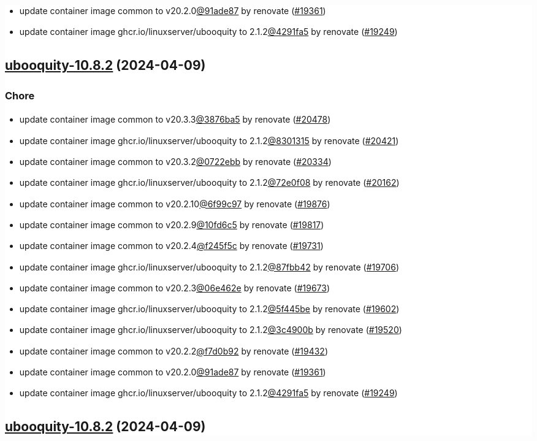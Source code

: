 - update container image common to v20.2.0[@91ade87](https://github.com/91ade87) by renovate ([#19361](https://github.com/truecharts/charts/issues/19361))

- update container image ghcr.io/linuxserver/ubooquity to 2.1.2[@4291fa5](https://github.com/4291fa5) by renovate ([#19249](https://github.com/truecharts/charts/issues/19249))


## [ubooquity-10.8.2](https://github.com/truecharts/charts/compare/ubooquity-10.6.0...ubooquity-10.8.2) (2024-04-09)

### Chore



- update container image common to v20.3.3[@3876ba5](https://github.com/3876ba5) by renovate ([#20478](https://github.com/truecharts/charts/issues/20478))

- update container image ghcr.io/linuxserver/ubooquity to 2.1.2[@8301315](https://github.com/8301315) by renovate ([#20421](https://github.com/truecharts/charts/issues/20421))

- update container image common to v20.3.2[@0722ebb](https://github.com/0722ebb) by renovate ([#20334](https://github.com/truecharts/charts/issues/20334))

- update container image ghcr.io/linuxserver/ubooquity to 2.1.2[@72e0f08](https://github.com/72e0f08) by renovate ([#20162](https://github.com/truecharts/charts/issues/20162))

- update container image common to v20.2.10[@6f99c97](https://github.com/6f99c97) by renovate ([#19876](https://github.com/truecharts/charts/issues/19876))

- update container image common to v20.2.9[@10fd6c5](https://github.com/10fd6c5) by renovate ([#19817](https://github.com/truecharts/charts/issues/19817))

- update container image common to v20.2.4[@f245f5c](https://github.com/f245f5c) by renovate ([#19731](https://github.com/truecharts/charts/issues/19731))

- update container image ghcr.io/linuxserver/ubooquity to 2.1.2[@87fbb42](https://github.com/87fbb42) by renovate ([#19706](https://github.com/truecharts/charts/issues/19706))

- update container image common to v20.2.3[@06e462e](https://github.com/06e462e) by renovate ([#19673](https://github.com/truecharts/charts/issues/19673))

- update container image ghcr.io/linuxserver/ubooquity to 2.1.2[@5f445be](https://github.com/5f445be) by renovate ([#19602](https://github.com/truecharts/charts/issues/19602))

- update container image ghcr.io/linuxserver/ubooquity to 2.1.2[@3c4900b](https://github.com/3c4900b) by renovate ([#19520](https://github.com/truecharts/charts/issues/19520))

- update container image common to v20.2.2[@f7d0b92](https://github.com/f7d0b92) by renovate ([#19432](https://github.com/truecharts/charts/issues/19432))

- update container image common to v20.2.0[@91ade87](https://github.com/91ade87) by renovate ([#19361](https://github.com/truecharts/charts/issues/19361))

- update container image ghcr.io/linuxserver/ubooquity to 2.1.2[@4291fa5](https://github.com/4291fa5) by renovate ([#19249](https://github.com/truecharts/charts/issues/19249))


## [ubooquity-10.8.2](https://github.com/truecharts/charts/compare/ubooquity-10.6.0...ubooquity-10.8.2) (2024-04-09)
